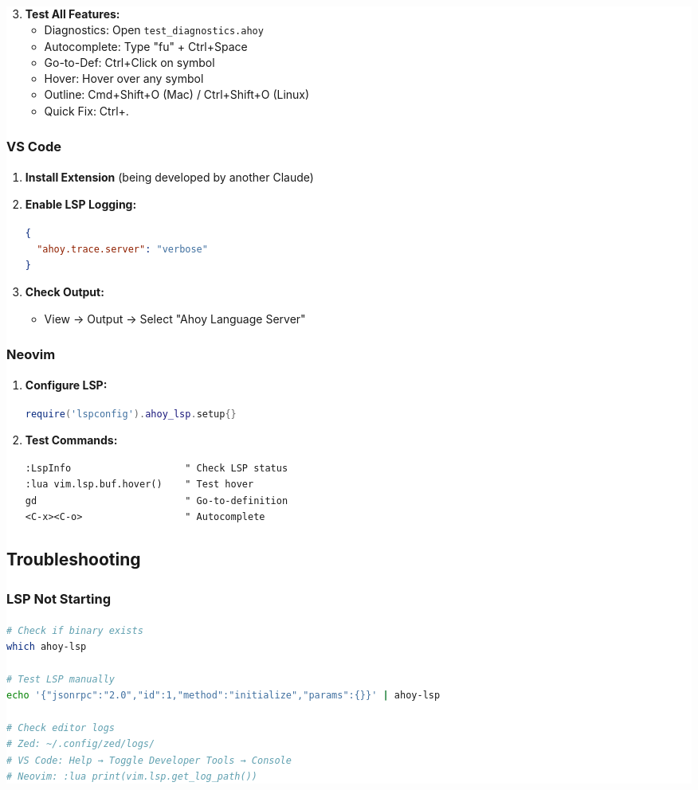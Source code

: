 3. **Test All Features:**
   - Diagnostics: Open `test_diagnostics.ahoy`
   - Autocomplete: Type "fu" + Ctrl+Space
   - Go-to-Def: Ctrl+Click on symbol
   - Hover: Hover over any symbol
   - Outline: Cmd+Shift+O (Mac) / Ctrl+Shift+O (Linux)
   - Quick Fix: Ctrl+.

### VS Code

1. **Install Extension** (being developed by another Claude)

2. **Enable LSP Logging:**
   ```json
   {
     "ahoy.trace.server": "verbose"
   }
   ```

3. **Check Output:**
   - View → Output → Select "Ahoy Language Server"

### Neovim

1. **Configure LSP:**
   ```lua
   require('lspconfig').ahoy_lsp.setup{}
   ```

2. **Test Commands:**
   ```vim
   :LspInfo                    " Check LSP status
   :lua vim.lsp.buf.hover()    " Test hover
   gd                          " Go-to-definition
   <C-x><C-o>                  " Autocomplete
   ```

## Troubleshooting

### LSP Not Starting

```bash
# Check if binary exists
which ahoy-lsp

# Test LSP manually
echo '{"jsonrpc":"2.0","id":1,"method":"initialize","params":{}}' | ahoy-lsp

# Check editor logs
# Zed: ~/.config/zed/logs/
# VS Code: Help → Toggle Developer Tools → Console
# Neovim: :lua print(vim.lsp.get_log_path())
```

